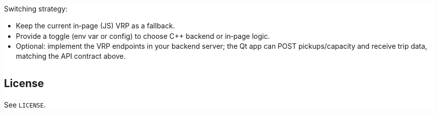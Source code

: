 Switching strategy:
- Keep the current in‑page (JS) VRP as a fallback.
- Provide a toggle (env var or config) to choose C++ backend or in‑page logic.
- Optional: implement the VRP endpoints in your backend server; the Qt app can POST pickups/capacity and receive trip data, matching the API contract above.


## License

See `LICENSE`.

